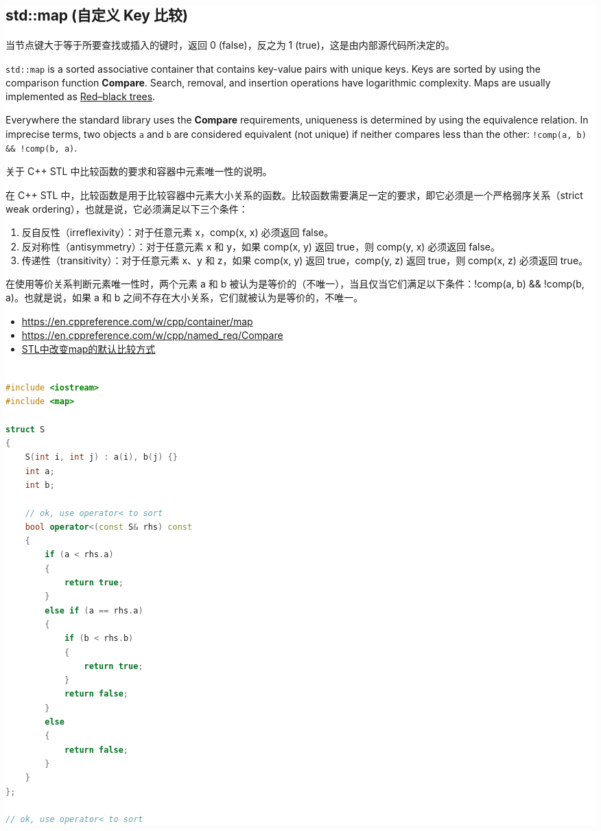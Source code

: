 
## std::map (自定义 Key 比较)

当节点键大于等于所要查找或插入的键时，返回 0 (false)，反之为 1 (true)，这是由内部源代码所决定的。

`std::map` is a sorted associative container that contains key-value pairs with unique keys. Keys are sorted by using the comparison function **Compare**. Search, removal, and insertion operations have logarithmic complexity. Maps are usually implemented as [Red–black trees](https://en.wikipedia.org/wiki/Red%E2%80%93black_tree).

Everywhere the standard library uses the **Compare** requirements, uniqueness is determined by using the equivalence relation. In imprecise terms, two objects `a` and `b` are considered equivalent (not unique) if neither compares less than the other: `!comp(a, b) && !comp(b, a)`.

关于 C++ STL 中比较函数的要求和容器中元素唯一性的说明。

在 C++ STL 中，比较函数是用于比较容器中元素大小关系的函数。比较函数需要满足一定的要求，即它必须是一个严格弱序关系（strict weak ordering），也就是说，它必须满足以下三个条件：

1. 反自反性（irreflexivity）：对于任意元素 x，comp(x, x) 必须返回 false。
2. 反对称性（antisymmetry）：对于任意元素 x 和 y，如果 comp(x, y) 返回 true，则 comp(y, x) 必须返回 false。
3. 传递性（transitivity）：对于任意元素 x、y 和 z，如果 comp(x, y) 返回 true，comp(y, z) 返回 true，则 comp(x, z) 必须返回 true。

在使用等价关系判断元素唯一性时，两个元素 a 和 b 被认为是等价的（不唯一），当且仅当它们满足以下条件：!comp(a, b) && !comp(b, a)。也就是说，如果 a 和 b 之间不存在大小关系，它们就被认为是等价的，不唯一。


* https://en.cppreference.com/w/cpp/container/map
* https://en.cppreference.com/w/cpp/named_req/Compare
* [STL中改变map的默认比较方式](https://www.cnblogs.com/zjfdlut/archive/2011/08/12/2135698.html)



``` cpp

#include <iostream>
#include <map>

struct S
{
    S(int i, int j) : a(i), b(j) {}
    int a;
    int b;

    // ok, use operator< to sort
    bool operator<(const S& rhs) const
    {
        if (a < rhs.a)
        {
            return true;
        }
        else if (a == rhs.a)
        {
            if (b < rhs.b)
            {
                return true;
            }
            return false;
        }
        else
        {
            return false;
        }
    }
};

// ok, use operator< to sort
```